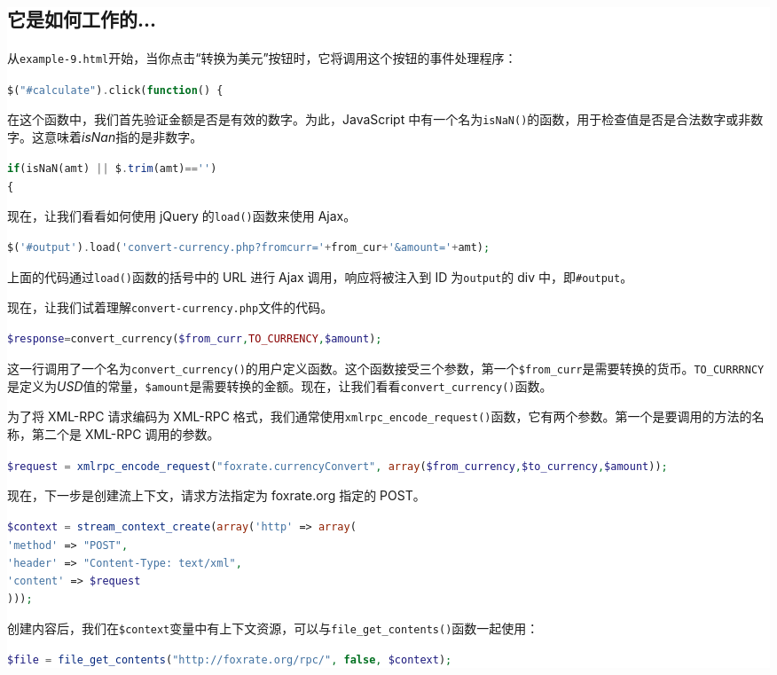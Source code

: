 ## 它是如何工作的...

从`example-9.html`开始，当你点击“转换为美元”按钮时，它将调用这个按钮的事件处理程序：

```php
$("#calculate").click(function() {

```

在这个函数中，我们首先验证金额是否是有效的数字。为此，JavaScript 中有一个名为`isNaN()`的函数，用于检查值是否是合法数字或非数字。这意味着*isNan*指的是非数字。

```php
if(isNaN(amt) || $.trim(amt)=='')
{

```

现在，让我们看看如何使用 jQuery 的`load()`函数来使用 Ajax。

```php
$('#output').load('convert-currency.php?fromcurr='+from_cur+'&amount='+amt);

```

上面的代码通过`load()`函数的括号中的 URL 进行 Ajax 调用，响应将被注入到 ID 为`output`的 div 中，即`#output`。

现在，让我们试着理解`convert-currency.php`文件的代码。

```php
$response=convert_currency($from_curr,TO_CURRENCY,$amount);

```

这一行调用了一个名为`convert_currency()`的用户定义函数。这个函数接受三个参数，第一个`$from_curr`是需要转换的货币。`TO_CURRRNCY`是定义为*USD*值的常量，`$amount`是需要转换的金额。现在，让我们看看`convert_currency()`函数。

为了将 XML-RPC 请求编码为 XML-RPC 格式，我们通常使用`xmlrpc_encode_request()`函数，它有两个参数。第一个是要调用的方法的名称，第二个是 XML-RPC 调用的参数。

```php
$request = xmlrpc_encode_request("foxrate.currencyConvert", array($from_currency,$to_currency,$amount));

```

现在，下一步是创建流上下文，请求方法指定为 foxrate.org 指定的 POST。

```php
$context = stream_context_create(array('http' => array(
'method' => "POST",
'header' => "Content-Type: text/xml",
'content' => $request
)));

```

创建内容后，我们在`$context`变量中有上下文资源，可以与`file_get_contents()`函数一起使用：

```php
$file = file_get_contents("http://foxrate.org/rpc/", false, $context);

```
